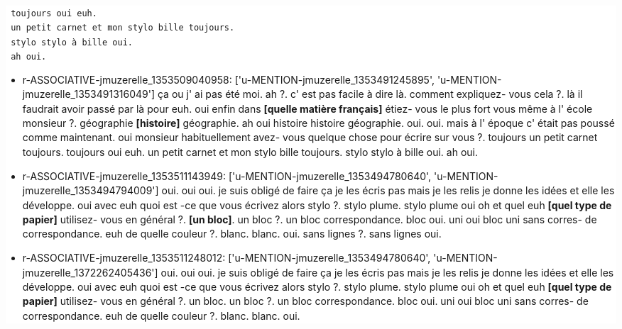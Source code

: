 	 toujours oui euh.
	 un petit carnet et mon stylo bille toujours.
	 stylo stylo à bille oui.
	 ah oui.
	
 * r-ASSOCIATIVE-jmuzerelle_1353509040958: ['u-MENTION-jmuzerelle_1353491245895', 'u-MENTION-jmuzerelle_1353491316049']
	ça ou j' ai pas été moi.
	 ah ?.
	 c' est pas facile à dire là.
	 comment expliquez- vous cela ?.
	 là il faudrait avoir passé par là pour euh.
	 oui enfin dans **[quelle matière français]** étiez- vous le plus fort vous même à l' école monsieur ?.
	 géographie **[histoire]** géographie.
	 ah oui histoire histoire géographie.
	 oui.
	 oui.
	 mais à l' époque c' était pas poussé comme maintenant.
	 oui monsieur habituellement avez- vous quelque chose pour écrire sur vous ?.
	 toujours un petit carnet toujours.
	 toujours oui euh.
	 un petit carnet et mon stylo bille toujours.
	 stylo stylo à bille oui.
	 ah oui.
	
 * r-ASSOCIATIVE-jmuzerelle_1353511143949: ['u-MENTION-jmuzerelle_1353494780640', 'u-MENTION-jmuzerelle_1353494794009']
	oui.
	 oui oui.
	 je suis obligé de faire ça je les écris pas mais je les relis je donne les idées et elle les développe.
	 oui avec euh quoi est -ce que vous écrivez alors stylo ?.
	 stylo plume.
	 stylo plume oui oh et quel euh **[quel type de papier]** utilisez- vous en général ?.
	 **[un bloc]**.
	 un bloc ?.
	 un bloc correspondance.
	 bloc oui.
	 uni oui bloc uni sans corres- de correspondance.
	 euh de quelle couleur ?.
	 blanc.
	 blanc.
	 oui.
	 sans lignes ?.
	 sans lignes oui.
	
 * r-ASSOCIATIVE-jmuzerelle_1353511248012: ['u-MENTION-jmuzerelle_1353494780640', 'u-MENTION-jmuzerelle_1372262405436']
	oui.
	 oui oui.
	 je suis obligé de faire ça je les écris pas mais je les relis je donne les idées et elle les développe.
	 oui avec euh quoi est -ce que vous écrivez alors stylo ?.
	 stylo plume.
	 stylo plume oui oh et quel euh **[quel type de papier]** utilisez- vous en général ?.
	 un bloc.
	 un bloc ?.
	 un bloc correspondance.
	 bloc oui.
	 uni oui bloc uni sans corres- de correspondance.
	 euh de quelle couleur ?.
	 blanc.
	 blanc.
	 oui.